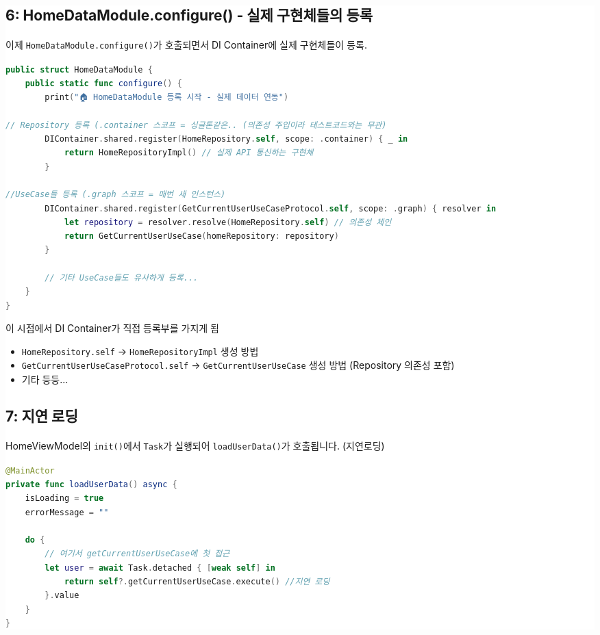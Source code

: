 ## 6: HomeDataModule.configure() - 실제 구현체들의 등록

이제 `HomeDataModule.configure()`가 호출되면서 DI Container에 실제 구현체들이 등록. 

```swift
public struct HomeDataModule {
    public static func configure() {
        print("🏠 HomeDataModule 등록 시작 - 실제 데이터 연동")

// Repository 등록 (.container 스코프 = 싱글톤같은.. (의존성 주입이라 테스트코드와는 무관)
        DIContainer.shared.register(HomeRepository.self, scope: .container) { _ in
            return HomeRepositoryImpl() // 실제 API 통신하는 구현체
        }

//UseCase들 등록 (.graph 스코프 = 매번 새 인스턴스)
        DIContainer.shared.register(GetCurrentUserUseCaseProtocol.self, scope: .graph) { resolver in
            let repository = resolver.resolve(HomeRepository.self) // 의존성 체인
            return GetCurrentUserUseCase(homeRepository: repository)
        }

        // 기타 UseCase들도 유사하게 등록...
    }
}

```

이 시점에서 DI Container가 직접 등록부를 가지게 됨

- `HomeRepository.self` → `HomeRepositoryImpl` 생성 방법
- `GetCurrentUserUseCaseProtocol.self` → `GetCurrentUserUseCase` 생성 방법 (Repository 의존성 포함)
- 기타 등등...

## 7: 지연 로딩

HomeViewModel의 `init()`에서 `Task`가 실행되어 `loadUserData()`가 호출됩니다. (지연로딩)

```swift
@MainActor
private func loadUserData() async {
    isLoading = true
    errorMessage = ""

    do {
        // 여기서 getCurrentUserUseCase에 첫 접근
        let user = await Task.detached { [weak self] in
            return self?.getCurrentUserUseCase.execute() //지연 로딩
        }.value
    }
}

```
